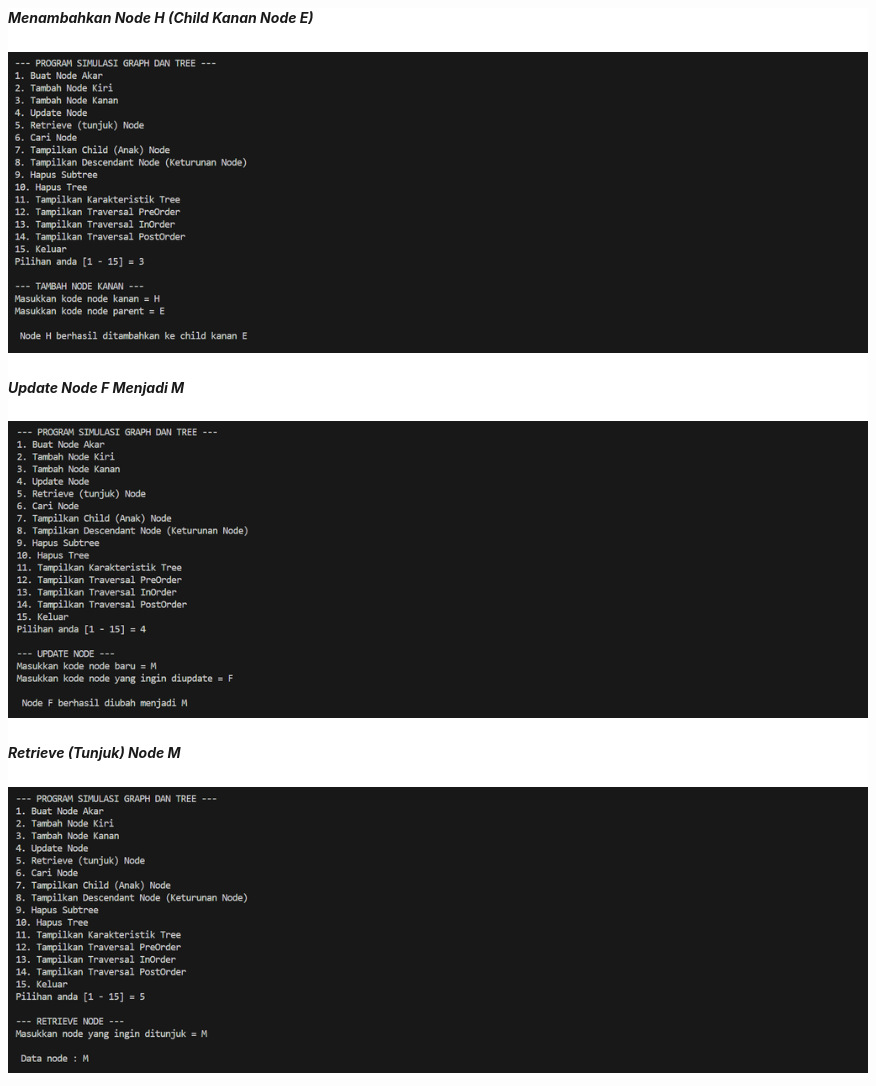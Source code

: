 ##### Menambahkan Node H (Child Kanan Node E)
![Dhimas_Output-Unguided2-8](https://github.com/Masdim37/2311102151_Muhammad-Dhimas-Hafizh-Fathurrahman/blob/main/Pertemuan9_Modul9_Graph-dan-Tree/Laprak/Dhimas_Output-Unguided2-8.png)

##### Update Node F Menjadi M
![Dhimas_Output-Unguided2-9](https://github.com/Masdim37/2311102151_Muhammad-Dhimas-Hafizh-Fathurrahman/blob/main/Pertemuan9_Modul9_Graph-dan-Tree/Laprak/Dhimas_Output-Unguided2-9.png)

##### Retrieve (Tunjuk) Node M
![Dhimas_Output-Unguided2-10](https://github.com/Masdim37/2311102151_Muhammad-Dhimas-Hafizh-Fathurrahman/blob/main/Pertemuan9_Modul9_Graph-dan-Tree/Laprak/Dhimas_Output-Unguided2-10.png)
